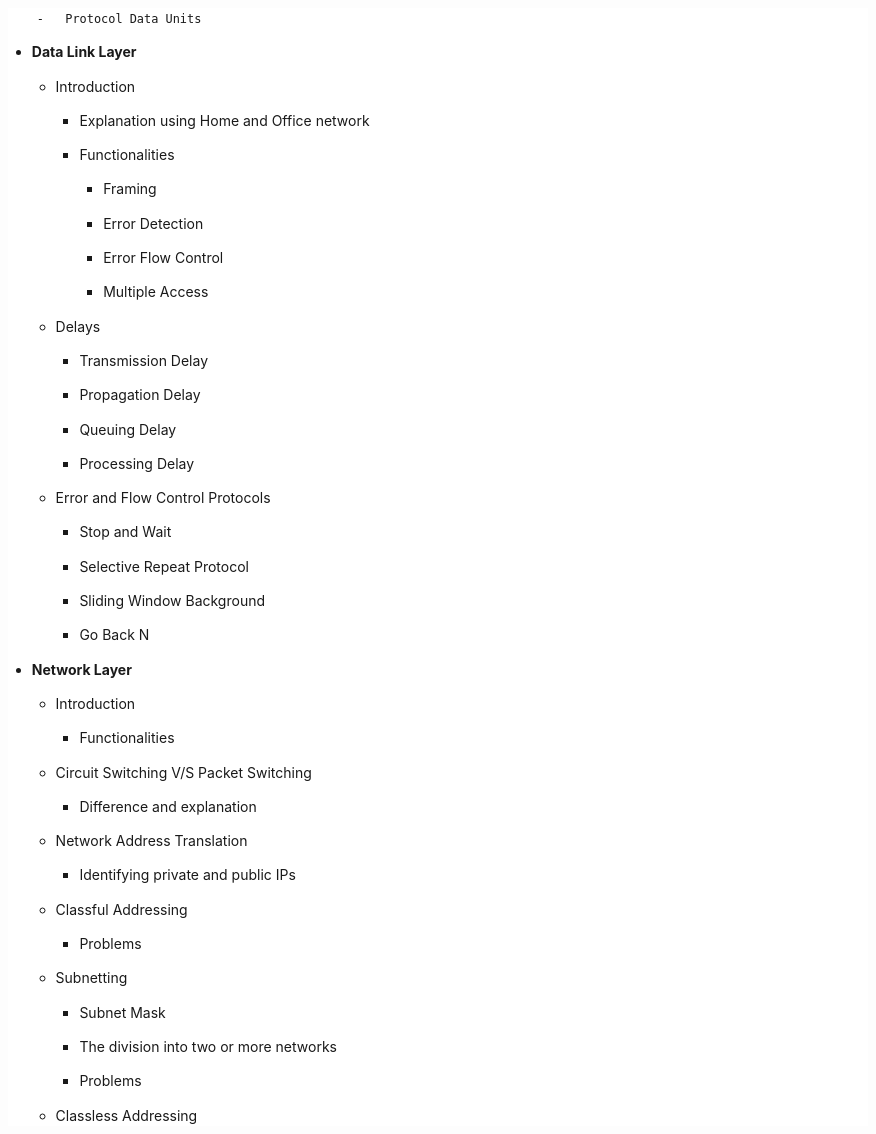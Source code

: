         -   Protocol Data Units

-   **Data Link Layer**

    -   Introduction

        -   Explanation using Home and Office network

        -   Functionalities

            -   Framing

            -   Error Detection

            -   Error Flow Control

            -   Multiple Access

    -   Delays

        -   Transmission Delay

        -   Propagation Delay

        -   Queuing Delay

        -   Processing Delay

    -   Error and Flow Control Protocols

        -   Stop and Wait

        -   Selective Repeat Protocol

        -   Sliding Window Background

        -   Go Back N

-   **Network Layer**

    -   Introduction

        -   Functionalities

    -   Circuit Switching V/S Packet Switching

        -   Difference and explanation

    -   Network Address Translation

        -   Identifying private and public IPs

    -   Classful Addressing

        -   Problems

    -   Subnetting

        -   Subnet Mask

        -   The division into two or more networks

        -   Problems

    -   Classless Addressing
